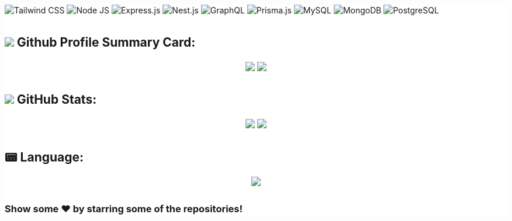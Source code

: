 ![Tailwind CSS](https://img.shields.io/badge/Tailwind_CSS-%2338B2AC.svg?style=for-the-badge&logo=Tailwind-CSS&logoColor=white)
![Node JS](https://img.shields.io/badge/Node_JS-%23339933.svg?style=for-the-badge&logo=Node.js&logoColor=white)
![Express.js](https://img.shields.io/badge/Express.js-%23000000.svg?style=for-the-badge&logo=Express&logoColor=white)
![Nest.js](https://img.shields.io/badge/Nest.js-%23E0234E.svg?style=for-the-badge&logo=NestJS&logoColor=white)
![GraphQL](https://img.shields.io/badge/GraphQL-%E10098.svg?style=for-the-badge&logo=GraphQL)
![Prisma.js](https://img.shields.io/badge/Prisma.js-%2D2D2E2E.svg?style=for-the-badge&logo=Prisma)
![MySQL](https://img.shields.io/badge/MySQL-%4479A1.svg?style=for-the-badge&logo=MySQL)
![MongoDB](https://img.shields.io/badge/MongoDB-%47A248.svg?style=for-the-badge&logo=MongoDB)
![PostgreSQL](https://img.shields.io/badge/PostgreSQL-%336791.svg?style=for-the-badge&logo=PostgreSQL)


##  <img width="2.5%" src="https://user-images.githubusercontent.com/84827527/225831138-4008b375-edbc-4f66-828b-28e12c6ac25f.png"/>   Github Profile Summary Card:
<p align="center">
<img width="65%"  src="https://github-profile-summary-cards.vercel.app/api/cards/profile-details?username=Muhsansattar&theme=tokyonight"/> <img width="32%"   src="https://github-profile-summary-cards.vercel.app/api/cards/stats?username=Muhsansattar&theme=tokyonight"/>
</p>


##  <img width="2.5%" src="https://user-images.githubusercontent.com/84827527/225831138-4008b375-edbc-4f66-828b-28e12c6ac25f.png"/>   GitHub Stats:

<p align="center">
<img width="380p" src="https://github-readme-stats.vercel.app/api?username=Muhsansattar&show_icons=true&theme=tokyonight&hide_border=true&include_all_commits=false&count_private=false"/>
<img width="400p" src="https://github-readme-streak-stats.herokuapp.com/?user=Muhsansattar&theme=tokyonight&hide_border=true&include_all_commits=false&count_private=false" />
</p>

## 📟 Language:
<p align="center">
<img width="40%" src="https://github-readme-stats.vercel.app/api/top-langs/?username=Muhsansattar&theme=tokyonight&hide_border=true&include_all_commits=false&count_private=false&layout=compact"/>
 </p>

### Show some ❤️ by starring some of the repositories!


</div>
</div>


